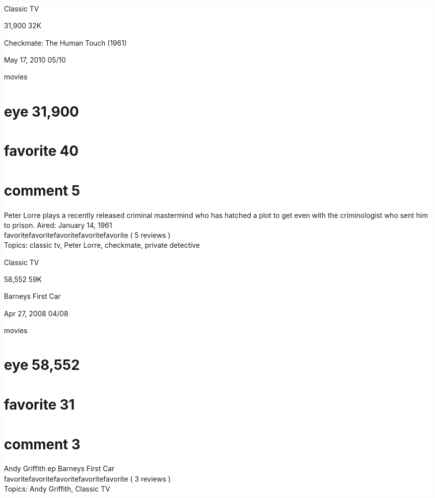 <a href="/details/classic_tv" class="stealth"></a>

Classic TV

31,900 32K

[](/details/CheckmateTheHumanTouch1961 "Checkmate: The Human Touch (1961)")

Checkmate: The Human Touch (1961)

May 17, 2010 05/10

<span class="iconochive-movies" aria-hidden="true"></span><span class="sr-only">movies</span>

<span class="iconochive-eye" aria-hidden="true"></span><span class="sr-only">eye</span> 31,900
==============================================================================================

<span class="iconochive-favorite" aria-hidden="true"></span><span class="sr-only">favorite</span> 40
====================================================================================================

<span class="iconochive-comment" aria-hidden="true"></span><span class="sr-only">comment</span> 5
=================================================================================================

Peter Lorre plays a recently released criminal mastermind who has hatched a plot to get even with the criminologist who sent him to prison. Aired: January 14, 1961  
<span alt="4.75 out of 5 stars" title="4.75 out of 5 stars"><span class="iconochive-favorite" aria-hidden="true"></span><span class="sr-only">favorite</span><span class="iconochive-favorite" aria-hidden="true"></span><span class="sr-only">favorite</span><span class="iconochive-favorite" aria-hidden="true"></span><span class="sr-only">favorite</span><span class="iconochive-favorite" aria-hidden="true"></span><span class="sr-only">favorite</span><span class="iconochive-favorite" aria-hidden="true"></span><span class="sr-only">favorite</span></span> ( 5 reviews )  
Topics: classic tv, Peter Lorre, checkmate, private detective  

<a href="/details/classic_tv" class="stealth"></a>

Classic TV

58,552 59K

[](/details/Andy_Griffith_Barneys_First_Car "Barneys First Car")

Barneys First Car

Apr 27, 2008 04/08

<span class="iconochive-movies" aria-hidden="true"></span><span class="sr-only">movies</span>

<span class="iconochive-eye" aria-hidden="true"></span><span class="sr-only">eye</span> 58,552
==============================================================================================

<span class="iconochive-favorite" aria-hidden="true"></span><span class="sr-only">favorite</span> 31
====================================================================================================

<span class="iconochive-comment" aria-hidden="true"></span><span class="sr-only">comment</span> 3
=================================================================================================

Andy Griffith ep Barneys First Car  
<span alt="5.00 out of 5 stars" title="5.00 out of 5 stars"><span class="iconochive-favorite" aria-hidden="true"></span><span class="sr-only">favorite</span><span class="iconochive-favorite" aria-hidden="true"></span><span class="sr-only">favorite</span><span class="iconochive-favorite" aria-hidden="true"></span><span class="sr-only">favorite</span><span class="iconochive-favorite" aria-hidden="true"></span><span class="sr-only">favorite</span><span class="iconochive-favorite" aria-hidden="true"></span><span class="sr-only">favorite</span></span> ( 3 reviews )  
Topics: Andy Griffith, Classic TV  
